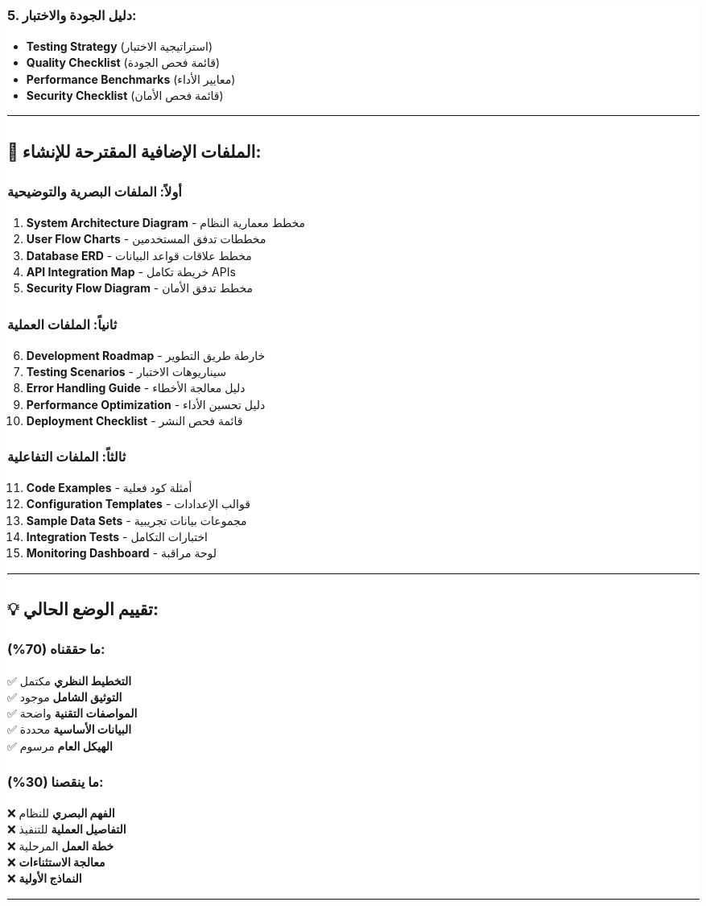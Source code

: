 ### **5. دليل الجودة والاختبار:**
- **Testing Strategy** (استراتيجية الاختبار)
- **Quality Checklist** (قائمة فحص الجودة)
- **Performance Benchmarks** (معايير الأداء)
- **Security Checklist** (قائمة فحص الأمان)

---

## 🚀 **الملفات الإضافية المقترحة للإنشاء:**

### **أولاً: الملفات البصرية والتوضيحية**
1. **System Architecture Diagram** - مخطط معمارية النظام
2. **User Flow Charts** - مخططات تدفق المستخدمين
3. **Database ERD** - مخطط علاقات قواعد البيانات
4. **API Integration Map** - خريطة تكامل APIs
5. **Security Flow Diagram** - مخطط تدفق الأمان

### **ثانياً: الملفات العملية**
6. **Development Roadmap** - خارطة طريق التطوير
7. **Testing Scenarios** - سيناريوهات الاختبار
8. **Error Handling Guide** - دليل معالجة الأخطاء
9. **Performance Optimization** - دليل تحسين الأداء
10. **Deployment Checklist** - قائمة فحص النشر

### **ثالثاً: الملفات التفاعلية**
11. **Code Examples** - أمثلة كود فعلية
12. **Configuration Templates** - قوالب الإعدادات
13. **Sample Data Sets** - مجموعات بيانات تجريبية
14. **Integration Tests** - اختبارات التكامل
15. **Monitoring Dashboard** - لوحة مراقبة

---

## 💡 **تقييم الوضع الحالي:**

### **ما حققناه (70%):**
✅ **التخطيط النظري** مكتمل  
✅ **التوثيق الشامل** موجود  
✅ **المواصفات التقنية** واضحة  
✅ **البيانات الأساسية** محددة  
✅ **الهيكل العام** مرسوم  

### **ما ينقصنا (30%):**
❌ **الفهم البصري** للنظام  
❌ **التفاصيل العملية** للتنفيذ  
❌ **خطة العمل** المرحلية  
❌ **معالجة الاستثناءات**  
❌ **النماذج الأولية**  

---